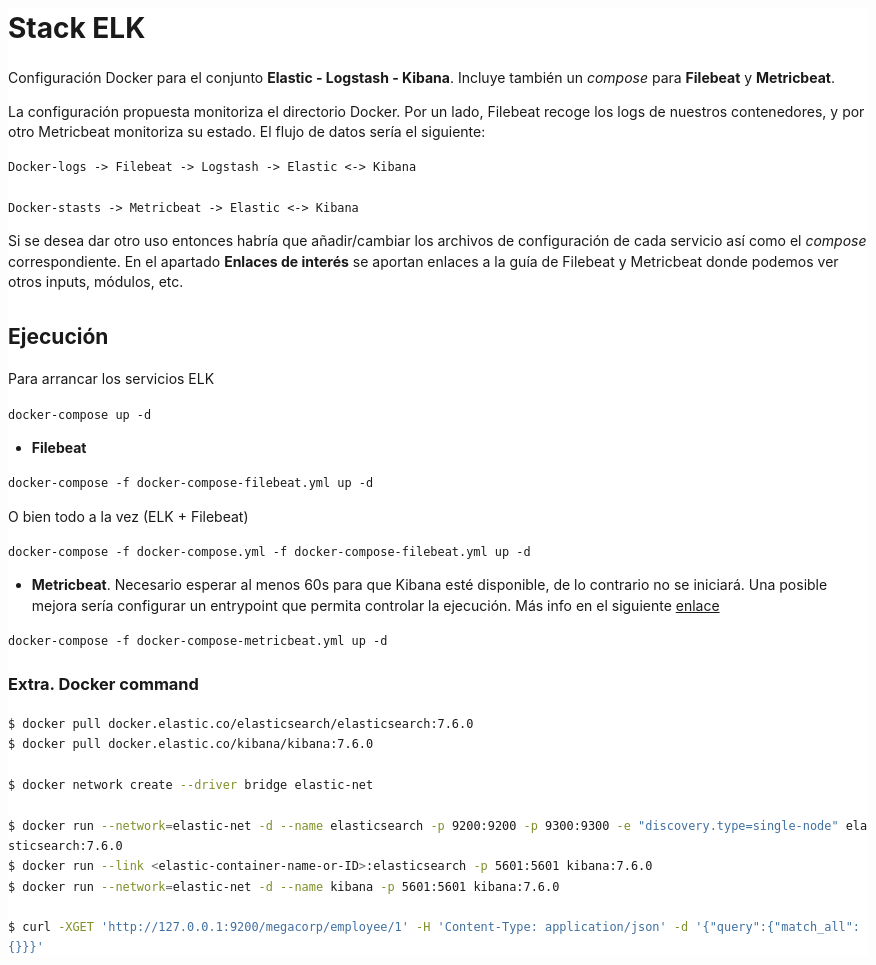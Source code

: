 # Stack ELK

Configuración Docker para el conjunto **Elastic - Logstash - Kibana**. Incluye también un *compose* para **Filebeat** y **Metricbeat**.

La configuración propuesta monitoriza el directorio Docker. Por un lado, Filebeat recoge los logs de nuestros contenedores, y por otro Metricbeat monitoriza su estado. El flujo de datos sería el siguiente:

~~~
Docker-logs -> Filebeat -> Logstash -> Elastic <-> Kibana

Docker-stasts -> Metricbeat -> Elastic <-> Kibana
~~~

Si se desea dar otro uso entonces habría que añadir/cambiar los archivos de configuración de cada servicio así como el *compose* correspondiente. En el apartado **Enlaces de interés** se aportan enlaces a la guía de Filebeat y Metricbeat donde podemos ver otros inputs, módulos, etc.

## Ejecución

Para arrancar los servicios ELK

`docker-compose up -d`

- **Filebeat**

`docker-compose -f docker-compose-filebeat.yml up -d`

O bien todo a la vez (ELK + Filebeat)

`docker-compose -f docker-compose.yml -f docker-compose-filebeat.yml up -d`

- **Metricbeat**. Necesario esperar al menos 60s para que Kibana esté disponible, de lo contrario no se iniciará. Una posible mejora sería configurar un entrypoint que permita controlar la ejecución. Más info en el siguiente [enlace](https://docs.docker.com/compose/startup-order/)

`docker-compose -f docker-compose-metricbeat.yml up -d`

### Extra. Docker command

```sh
$ docker pull docker.elastic.co/elasticsearch/elasticsearch:7.6.0
$ docker pull docker.elastic.co/kibana/kibana:7.6.0

$ docker network create --driver bridge elastic-net

$ docker run --network=elastic-net -d --name elasticsearch -p 9200:9200 -p 9300:9300 -e "discovery.type=single-node" elasticsearch:7.6.0
$ docker run --link <elastic-container-name-or-ID>:elasticsearch -p 5601:5601 kibana:7.6.0
$ docker run --network=elastic-net -d --name kibana -p 5601:5601 kibana:7.6.0

$ curl -XGET 'http://127.0.0.1:9200/megacorp/employee/1' -H 'Content-Type: application/json' -d '{"query":{"match_all":{}}}'
```
